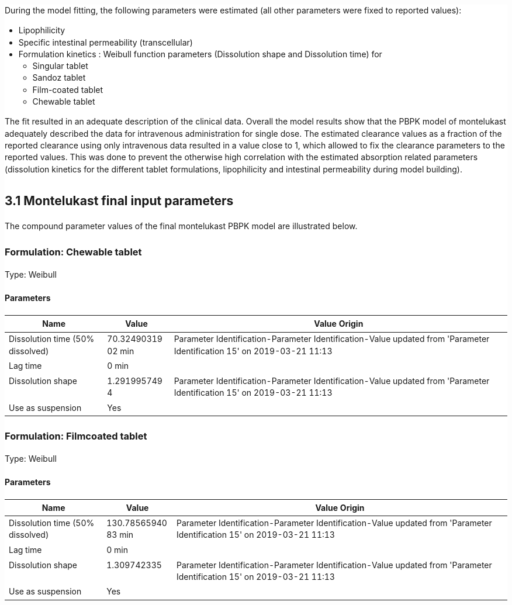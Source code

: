 During the model fitting, the following parameters were estimated (all other parameters were fixed to reported values):

* Lipophilicity
* Specific intestinal permeability (transcellular)
* Formulation kinetics : Weibull function parameters (Dissolution shape and Dissolution time) for
  * Singular tablet
  * Sandoz tablet
  * Film-coated tablet
  * Chewable tablet

The fit resulted in an adequate description of the clinical data. Overall the model results show that the PBPK model of montelukast adequately described the data for intravenous administration for single dose. The estimated clearance values as a fraction of the reported clearance using only intravenous data resulted in a value close to 1, which allowed to fix the clearance parameters to the reported values. This was done to prevent the otherwise high correlation with the estimated absorption related parameters (dissolution kinetics for the different tablet formulations, lipophilicity and intestinal permeability during model building). 


## 3.1 Montelukast final input parameters
The compound parameter values of the final montelukast PBPK model are illustrated below.




### Formulation: Chewable tablet

Type: Weibull
#### Parameters

Name                             | Value             | Value Origin                                                                                                          
-------------------------------- | ----------------- | ----------------------------------------------------------------------------------------------------------------------
Dissolution time (50% dissolved) | 70.3249031902 min | Parameter Identification-Parameter Identification-Value updated from 'Parameter Identification 15' on 2019-03-21 11:13
Lag time                         | 0 min             |                                                                                                                       
Dissolution shape                | 1.2919957494      | Parameter Identification-Parameter Identification-Value updated from 'Parameter Identification 15' on 2019-03-21 11:13
Use as suspension                | Yes               |                                                                                                                       

### Formulation: Filmcoated tablet

Type: Weibull
#### Parameters

Name                             | Value              | Value Origin                                                                                                          
-------------------------------- | ------------------ | ----------------------------------------------------------------------------------------------------------------------
Dissolution time (50% dissolved) | 130.7856594083 min | Parameter Identification-Parameter Identification-Value updated from 'Parameter Identification 15' on 2019-03-21 11:13
Lag time                         | 0 min              |                                                                                                                       
Dissolution shape                | 1.309742335        | Parameter Identification-Parameter Identification-Value updated from 'Parameter Identification 15' on 2019-03-21 11:13
Use as suspension                | Yes                |                                                                                                                       
